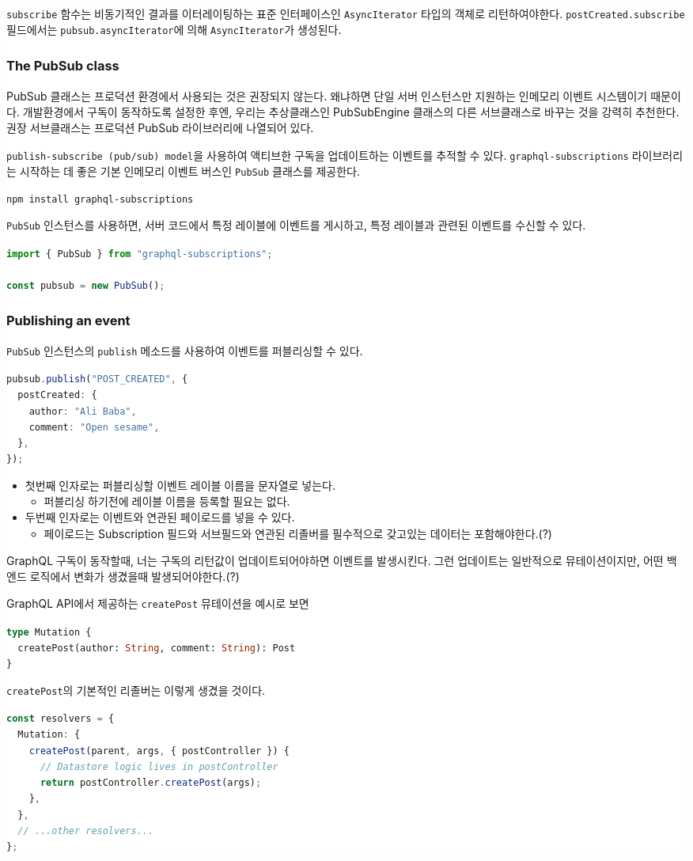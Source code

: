 `subscribe` 함수는 비동기적인 결과를 이터레이팅하는 표준 인터페이스인 `AsyncIterator` 타입의 객체로 리턴하여야한다. `postCreated.subscribe` 필드에서는 `pubsub.asyncIterator`에 의해 `AsyncIterator`가 생성된다.

### The PubSub class

PubSub 클래스는 프로덕션 환경에서 사용되는 것은 권장되지 않는다. 왜냐하면 단일 서버 인스턴스만 지원하는 인메모리 이벤트 시스템이기 때문이다. 개발환경에서 구독이 동작하도록 설정한 후엔, 우리는 추상클래스인 PubSubEngine 클래스의 다른 서브클래스로 바꾸는 것을 강력히 추천한다. 권장 서브클래스는 프로덕션 PubSub 라이브러리에 나열되어 있다.

`publish-subscribe (pub/sub) model`을 사용하여 액티브한 구독을 업데이트하는 이벤트를 추적할 수 있다. `graphql-subscriptions` 라이브러리는 시작하는 데 좋은 기본 인메모리 이벤트 버스인 `PubSub` 클래스를 제공한다.

```bash
npm install graphql-subscriptions
```

`PubSub` 인스턴스를 사용하면, 서버 코드에서 특정 레이블에 이벤트를 게시하고, 특정 레이블과 관련된 이벤트를 수신할 수 있다.

```typescript
import { PubSub } from "graphql-subscriptions";

const pubsub = new PubSub();
```

### Publishing an event

`PubSub` 인스턴스의 `publish` 메소드를 사용하여 이벤트를 퍼블리싱할 수 있다.

```typescript
pubsub.publish("POST_CREATED", {
  postCreated: {
    author: "Ali Baba",
    comment: "Open sesame",
  },
});
```

- 첫번째 인자로는 퍼블리싱할 이벤트 레이블 이름을 문자열로 넣는다.
  - 퍼블리싱 하기전에 레이블 이름을 등록할 필요는 없다.
- 두번째 인자로는 이벤트와 연관된 페이로드를 넣을 수 있다.
  - 페이로드는 Subscription 필드와 서브필드와 연관된 리졸버를 필수적으로 갖고있는 데이터는 포함해야한다.(?)

GraphQL 구독이 동작할때, 너는 구독의 리턴값이 업데이트되어야하면 이벤트를 발생시킨다. 그런 업데이트는 일반적으로 뮤테이션이지만, 어떤 백엔드 로직에서 변화가 생겼을때 발생되어야한다.(?)

GraphQL API에서 제공하는 `createPost` 뮤테이션을 예시로 보면

```graphql
type Mutation {
  createPost(author: String, comment: String): Post
}
```

`createPost`의 기본적인 리졸버는 이렇게 생겼을 것이다.

```typescript
const resolvers = {
  Mutation: {
    createPost(parent, args, { postController }) {
      // Datastore logic lives in postController
      return postController.createPost(args);
    },
  },
  // ...other resolvers...
};
```
